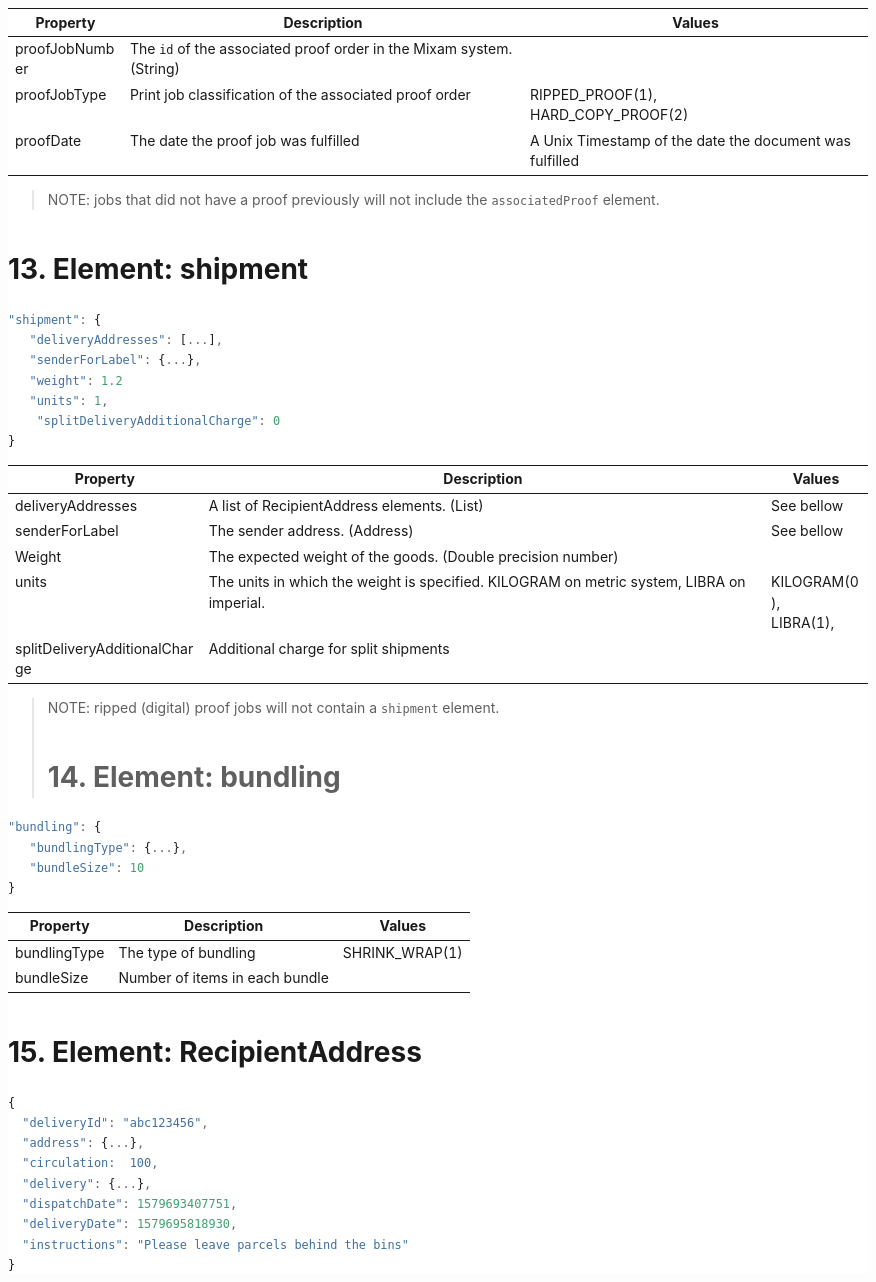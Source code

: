 | Property | Description | Values |
|---|---|---|
|proofJobNumber|The `id` of the associated proof order in the Mixam system. (String)|   |
|proofJobType|Print job classification of the associated proof order|RIPPED_PROOF(1), <br>HARD_COPY_PROOF(2)|
|proofDate|The date the proof job was fulfilled|A Unix Timestamp of the date the document was fulfilled|

> NOTE: jobs that did not have a proof previously will not include the `associatedProof` element.

# 13. Element: shipment
```javascript
"shipment": {
   "deliveryAddresses": [...],
   "senderForLabel": {...},
   "weight": 1.2
   "units": 1,
    "splitDeliveryAdditionalCharge": 0
}
```

| Property | Description | Values |
|---|---|---|
|deliveryAddresses|A list of RecipientAddress elements. (List<RecipientAddress>)|See bellow|
|senderForLabel|The sender address. (Address)|See bellow|
|Weight|The expected weight of the goods. (Double precision number)||
|units|The units in which the weight is specified. KILOGRAM on metric system, LIBRA on imperial.|KILOGRAM(0), <br>LIBRA(1),|
|splitDeliveryAdditionalCharge|Additional charge for split shipments||

> NOTE: ripped (digital) proof jobs will not contain a `shipment` element.
>
> # 14. Element: bundling
```javascript
"bundling": {
   "bundlingType": {...},
   "bundleSize": 10
}
```

| Property | Description | Values |
|---|---|---|
|bundlingType|The type of bundling|SHRINK_WRAP(1)|
|bundleSize|Number of items in each bundle||

# 15. Element: RecipientAddress
```javascript
{
  "deliveryId": "abc123456",
  "address": {...},
  "circulation:  100,
  "delivery": {...},
  "dispatchDate": 1579693407751,
  "deliveryDate": 1579695818930,
  "instructions": "Please leave parcels behind the bins"
}
```
